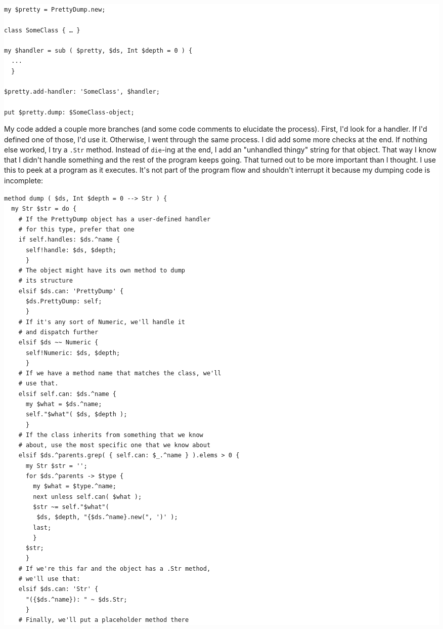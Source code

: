 ``` prettyprint
my $pretty = PrettyDump.new;

class SomeClass { … }

my $handler = sub ( $pretty, $ds, Int $depth = 0 ) {
  ...
  }

$pretty.add-handler: 'SomeClass', $handler;

put $pretty.dump: $SomeClass-object;
```

My code added a couple more branches (and some code comments to elucidate the process). First, I'd look for a handler. If I'd defined one of those, I'd use it. Otherwise, I went through the same process. I did add some more checks at the end. If nothing else worked, I try a `.Str` method. Instead of `die`-ing at the end, I add an "unhandled thingy" string for that object. That way I know that I didn't handle something and the rest of the program keeps going. That turned out to be more important than I thought. I use this to peek at a program as it executes. It's not part of the program flow and shouldn't interrupt it because my dumping code is incomplete:

``` prettyprint
method dump ( $ds, Int $depth = 0 --> Str ) {
  my Str $str = do {
    # If the PrettyDump object has a user-defined handler
    # for this type, prefer that one
    if self.handles: $ds.^name {
      self!handle: $ds, $depth;
      }
    # The object might have its own method to dump
    # its structure
    elsif $ds.can: 'PrettyDump' {
      $ds.PrettyDump: self;
      }
    # If it's any sort of Numeric, we'll handle it
    # and dispatch further
    elsif $ds ~~ Numeric {
      self!Numeric: $ds, $depth;
      }
    # If we have a method name that matches the class, we'll
    # use that.
    elsif self.can: $ds.^name {
      my $what = $ds.^name;
      self."$what"( $ds, $depth );
      }
    # If the class inherits from something that we know
    # about, use the most specific one that we know about
    elsif $ds.^parents.grep( { self.can: $_.^name } ).elems > 0 {
      my Str $str = '';
      for $ds.^parents -> $type {
        my $what = $type.^name;
        next unless self.can( $what );
        $str ~= self."$what"(
         $ds, $depth, "{$ds.^name}.new(", ')' );
        last;
        }
      $str;
      }
    # If we're this far and the object has a .Str method,
    # we'll use that:
    elsif $ds.can: 'Str' {
      "({$ds.^name}): " ~ $ds.Str;
      }
    # Finally, we'll put a placeholder method there
```